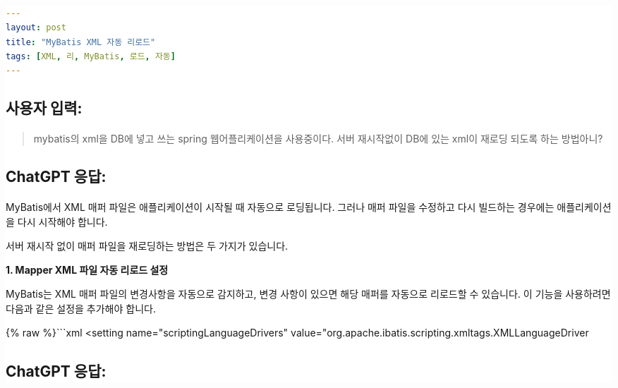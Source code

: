 ```yaml
---
layout: post
title: "MyBatis XML 자동 리로드"
tags: [XML, 리, MyBatis, 로드, 자동]
---
```


## 사용자 입력:
> mybatis의 xml을 DB에 넣고 쓰는 spring 웹어플리케이션을 사용중이다. 서버 재시작없이 DB에 있는 xml이 재로딩 되도록 하는 방법아니?

## ChatGPT 응답:
> 

MyBatis에서 XML 매퍼 파일은 애플리케이션이 시작될 때 자동으로 로딩됩니다. 그러나 매퍼 파일을 수정하고 다시 빌드하는 경우에는 애플리케이션을 다시 시작해야 합니다. 

서버 재시작 없이 매퍼 파일을 재로딩하는 방법은 두 가지가 있습니다. 

**1. Mapper XML 파일 자동 리로드 설정**

MyBatis는 XML 매퍼 파일의 변경사항을 자동으로 감지하고, 변경 사항이 있으면 해당 매퍼를 자동으로 리로드할 수 있습니다. 이 기능을 사용하려면 다음과 같은 설정을 추가해야 합니다.

{% raw %}```xml
<configuration>
  <settings>
    <setting name="cacheEnabled" value="false" />
    <setting name="lazyLoadingEnabled" value="false" />
    <setting name="useGeneratedKeys" value="true" />
    <setting name="defaultExecutorType" value="REUSE" />
    <setting name="defaultStatementTimeout" value="25000" />
    <setting name="defaultFetchSize" value="100" />
    <setting name="mapUnderscoreToCamelCase" value="true" />
    <setting name="localCacheScope" value="STATEMENT" />
    <setting name="autoMappingBehavior" value="PARTIAL" />
    <setting name="cacheEnabled" value="false" />
    <setting name="defaultScriptingLanguage" value="XML" />
    <setting name="defaultSqlProviderType" value="XML" />
    <setting name="failFast" value="true" />
    <setting name="configurationFactory" value="org.apache.ibatis.session.ConfigurationFactory" />
    <setting name="useColumnLabel" value="true" />
    <setting name="callSettersOnNulls" value="true" />
    <setting name="useActualParamName" value="false" />
    <setting name="logPrefix" value="mybatis." />
    <setting name="logImpl" value="STDOUT_LOGGING" />
    <setting name="VFS_IMPL" value="org.apache.ibatis.io.JBoss6VFS" />
    <setting name="useClassNamesAsResourceNames" value="true" />
    <setting name="defaultLazyLoadingEnabled" value="true" />
    <setting name="safeRowBoundsEnabled" value="false" />
    <setting name="aggressiveLazyLoading" value="true" />
    <setting name="multipleResultSetsEnabled" value="true" />
    <setting name="useGeneratedKeys" value="false" />
    <setting name="defaultStatementType" value="PREPARED" />
    <setting name="autoMappingUnknownColumnBehavior" value="WARNING" />
    <setting name="jdbcTypeForNull" value="OTHER" />
    <setting name="lazyLoadTriggerMethods" value="equals,clone,hashCode,toString" />
    <setting name="defaultEnumTypeHandler" value="org.apache.ibatis.type.EnumOrdinalTypeHandler" />
    <setting name="defaultDateTypeHandler" value="org.apache.ibatis.type.DateTypeHandler" />
    <setting name="defaultJdbcTypeForNull" value="VARCHAR" />
    <setting name="lazyLoadProxyFactory" value="CGLIB" />
    <setting name="scriptingLanguageDrivers" value="org.apache.ibatis.scripting.xmltags.XMLLanguageDriver

## ChatGPT 응답: